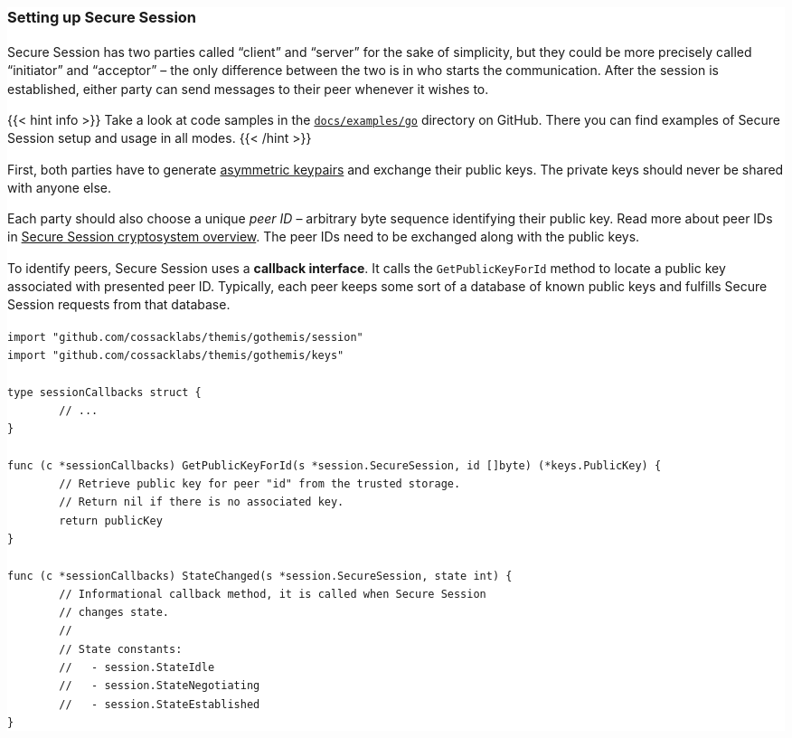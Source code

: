 ### Setting up Secure Session

Secure Session has two parties called “client” and “server” for the sake of simplicity,
but they could be more precisely called “initiator” and “acceptor” –
the only difference between the two is in who starts the communication.
After the session is established, either party can send messages to their peer whenever it wishes to.

{{< hint info >}}
Take a look at code samples in the [`docs/examples/go`](https://github.com/cossacklabs/themis/tree/master/docs/examples/go) directory on GitHub.
There you can find examples of Secure Session setup and usage in all modes.
{{< /hint >}}

First, both parties have to generate [asymmetric keypairs](#asymmetric-keypairs)
and exchange their public keys.
The private keys should never be shared with anyone else.

Each party should also choose a unique *peer ID* –
arbitrary byte sequence identifying their public key.
Read more about peer IDs in [Secure Session cryptosystem overview](/docs/themis/crypto-theory/crypto-systems/secure-session/#peer-ids-and-keys).
The peer IDs need to be exchanged along with the public keys.

To identify peers, Secure Session uses a **callback interface**.
It calls the `GetPublicKeyForId` method to locate a public key associated with presented peer ID.
Typically, each peer keeps some sort of a database of known public keys
and fulfills Secure Session requests from that database.

```golang
import "github.com/cossacklabs/themis/gothemis/session"
import "github.com/cossacklabs/themis/gothemis/keys"

type sessionCallbacks struct {
        // ...
}

func (c *sessionCallbacks) GetPublicKeyForId(s *session.SecureSession, id []byte) (*keys.PublicKey) {
        // Retrieve public key for peer "id" from the trusted storage.
        // Return nil if there is no associated key.
        return publicKey
}

func (c *sessionCallbacks) StateChanged(s *session.SecureSession, state int) {
        // Informational callback method, it is called when Secure Session
        // changes state.
        //
        // State constants:
        //   - session.StateIdle
        //   - session.StateNegotiating
        //   - session.StateEstablished
}
```
